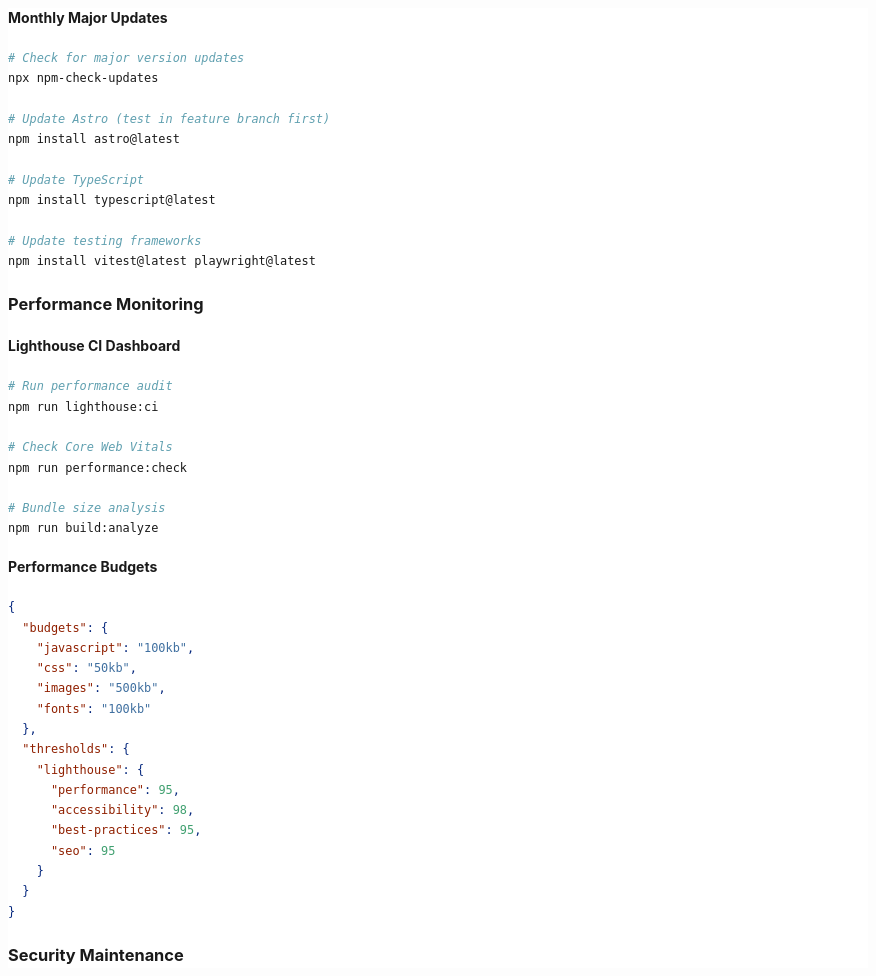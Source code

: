 #### Monthly Major Updates

```bash
# Check for major version updates
npx npm-check-updates

# Update Astro (test in feature branch first)
npm install astro@latest

# Update TypeScript
npm install typescript@latest

# Update testing frameworks
npm install vitest@latest playwright@latest
```

### Performance Monitoring

#### Lighthouse CI Dashboard

```bash
# Run performance audit
npm run lighthouse:ci

# Check Core Web Vitals
npm run performance:check

# Bundle size analysis
npm run build:analyze
```

#### Performance Budgets

```json
{
  "budgets": {
    "javascript": "100kb",
    "css": "50kb",
    "images": "500kb",
    "fonts": "100kb"
  },
  "thresholds": {
    "lighthouse": {
      "performance": 95,
      "accessibility": 98,
      "best-practices": 95,
      "seo": 95
    }
  }
}
```

### Security Maintenance
